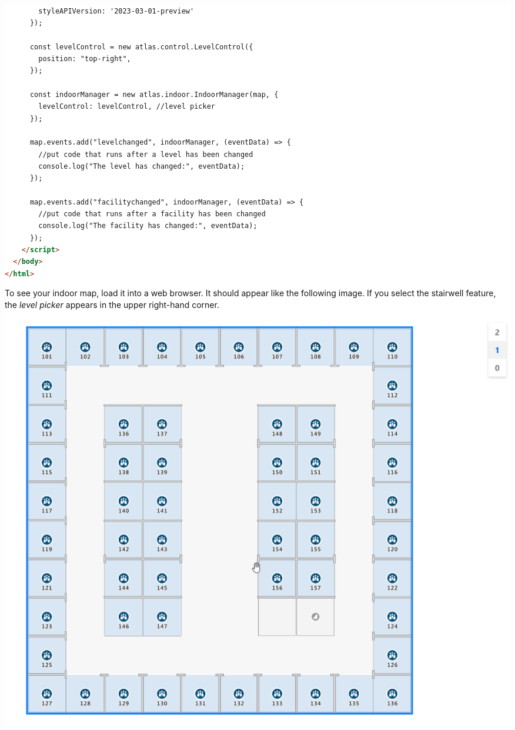   ```html
          styleAPIVersion: '2023-03-01-preview'
        });

        const levelControl = new atlas.control.LevelControl({
          position: "top-right",
        });

        const indoorManager = new atlas.indoor.IndoorManager(map, {
          levelControl: levelControl, //level picker
        });

        map.events.add("levelchanged", indoorManager, (eventData) => {
          //put code that runs after a level has been changed
          console.log("The level has changed:", eventData);
        });

        map.events.add("facilitychanged", indoorManager, (eventData) => {
          //put code that runs after a facility has been changed
          console.log("The facility has changed:", eventData);
        });
      </script>
    </body>
  </html>
  ```

To see your indoor map, load it into a web browser. It should appear like the following image. If you select the stairwell feature, the *level picker* appears in the upper right-hand corner.

  ![indoor map image](media/how-to-use-indoor-module/indoor-map-graphic.png)
